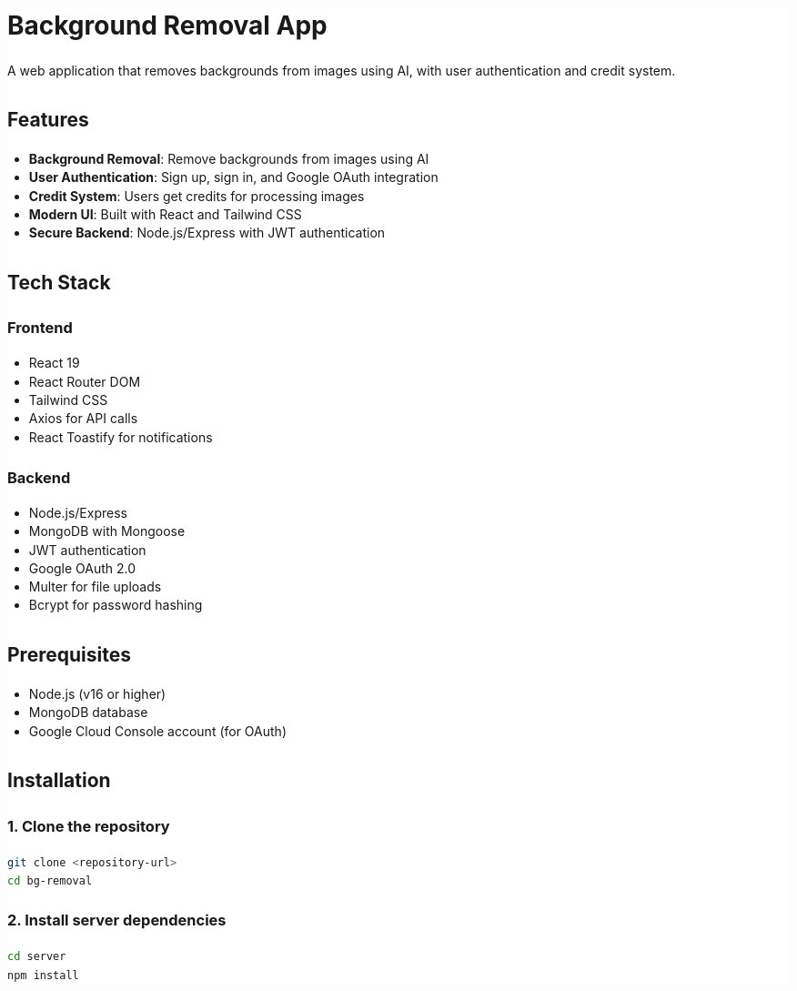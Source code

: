 # Background Removal App

A web application that removes backgrounds from images using AI, with user authentication and credit system.

## Features

- **Background Removal**: Remove backgrounds from images using AI
- **User Authentication**: Sign up, sign in, and Google OAuth integration
- **Credit System**: Users get credits for processing images
- **Modern UI**: Built with React and Tailwind CSS
- **Secure Backend**: Node.js/Express with JWT authentication

## Tech Stack

### Frontend
- React 19
- React Router DOM
- Tailwind CSS
- Axios for API calls
- React Toastify for notifications

### Backend
- Node.js/Express
- MongoDB with Mongoose
- JWT authentication
- Google OAuth 2.0
- Multer for file uploads
- Bcrypt for password hashing

## Prerequisites

- Node.js (v16 or higher)
- MongoDB database
- Google Cloud Console account (for OAuth)

## Installation

### 1. Clone the repository
```bash
git clone <repository-url>
cd bg-removal
```

### 2. Install server dependencies
```bash
cd server
npm install
```
